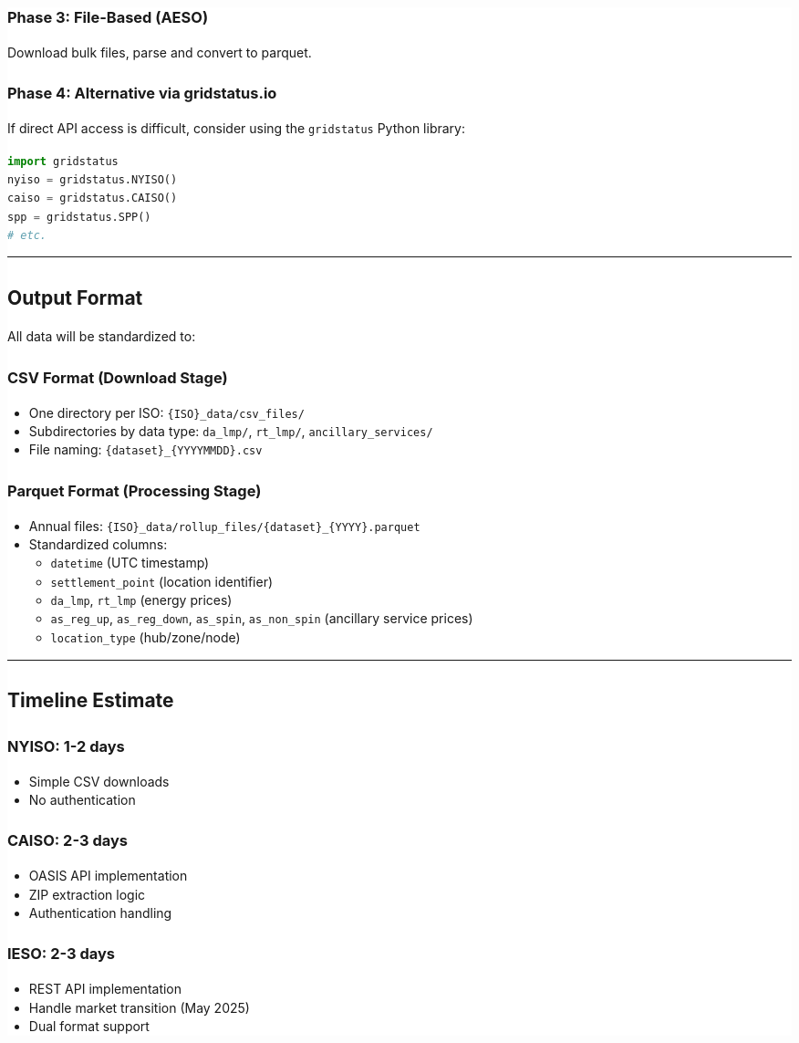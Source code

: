 ### Phase 3: File-Based (AESO)
Download bulk files, parse and convert to parquet.

### Phase 4: Alternative via gridstatus.io
If direct API access is difficult, consider using the `gridstatus` Python library:
```python
import gridstatus
nyiso = gridstatus.NYISO()
caiso = gridstatus.CAISO()
spp = gridstatus.SPP()
# etc.
```

---

## Output Format

All data will be standardized to:

### CSV Format (Download Stage)
- One directory per ISO: `{ISO}_data/csv_files/`
- Subdirectories by data type: `da_lmp/`, `rt_lmp/`, `ancillary_services/`
- File naming: `{dataset}_{YYYYMMDD}.csv`

### Parquet Format (Processing Stage)
- Annual files: `{ISO}_data/rollup_files/{dataset}_{YYYY}.parquet`
- Standardized columns:
  - `datetime` (UTC timestamp)
  - `settlement_point` (location identifier)
  - `da_lmp`, `rt_lmp` (energy prices)
  - `as_reg_up`, `as_reg_down`, `as_spin`, `as_non_spin` (ancillary service prices)
  - `location_type` (hub/zone/node)

---

## Timeline Estimate

### NYISO: 1-2 days
- Simple CSV downloads
- No authentication

### CAISO: 2-3 days
- OASIS API implementation
- ZIP extraction logic
- Authentication handling

### IESO: 2-3 days
- REST API implementation
- Handle market transition (May 2025)
- Dual format support
